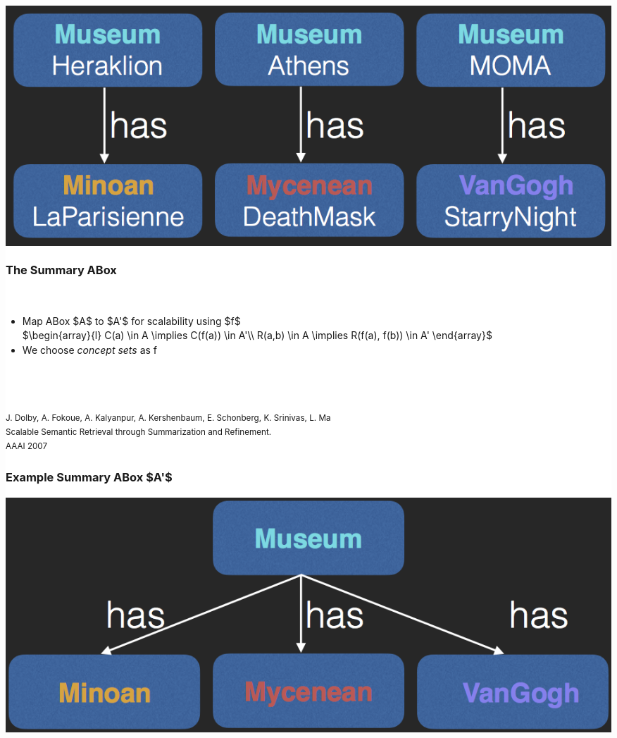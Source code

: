 <img class="plain" src="/images/ABox.png" border="0" align="center"/>
</section>

<section>
<h3>The Summary ABox</h3>
<br/>
<ul>
<li>Map ABox $A$ to $A'$ for scalability using $f$
<br>
$\begin{array}{l}
C(a) \in A \implies C(f(a)) \in A'\\
R(a,b) \in A \implies R(f(a), f(b)) \in A'
\end{array}$</li>
<li> We choose <em>concept sets</em> as f</li>
</ul>
<br/>
<br/>
<br/>
<div style="text-align: left;">
<small>
J. Dolby, A. Fokoue, A. Kalyanpur, A. Kershenbaum, E. Schonberg, K. Srinivas, L. Ma<br/>
Scalable Semantic Retrieval through Summarization and Refinement.<br/>
AAAI 2007
</small>
</div>
</section>

<section>
<h3>Example Summary ABox $A'$</h3>
<img class="plain" src="/images/SummaryABox.png" border="0" align="center"/>